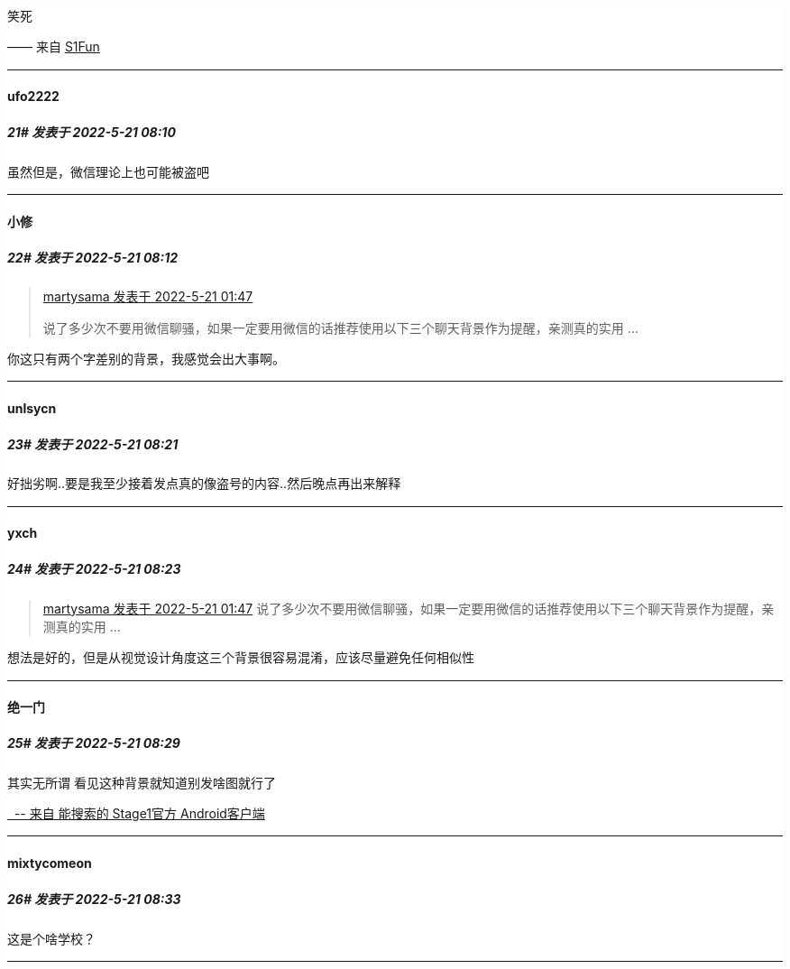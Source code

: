 笑死

—— 来自 [S1Fun](https://s1fun.koalcat.com)

*****

####  ufo2222  
##### 21#       发表于 2022-5-21 08:10

虽然但是，微信理论上也可能被盗吧

*****

####  小修  
##### 22#       发表于 2022-5-21 08:12

<blockquote><a href="httphttps://bbs.saraba1st.com/2b/forum.php?mod=redirect&amp;goto=findpost&amp;pid=55927851&amp;ptid=2070602" target="_blank">martysama 发表于 2022-5-21 01:47</a>

说了多少次不要用微信聊骚，如果一定要用微信的话推荐使用以下三个聊天背景作为提醒，亲测真的实用 ...</blockquote>
你这只有两个字差别的背景，我感觉会出大事啊。

*****

####  unlsycn  
##### 23#       发表于 2022-5-21 08:21

好拙劣啊..要是我至少接着发点真的像盗号的内容..然后晚点再出来解释

*****

####  yxch  
##### 24#       发表于 2022-5-21 08:23

<blockquote><a href="httphttps://bbs.saraba1st.com/2b/forum.php?mod=redirect&amp;goto=findpost&amp;pid=55927851&amp;ptid=2070602" target="_blank">martysama 发表于 2022-5-21 01:47</a>
说了多少次不要用微信聊骚，如果一定要用微信的话推荐使用以下三个聊天背景作为提醒，亲测真的实用 ...</blockquote>
想法是好的，但是从视觉设计角度这三个背景很容易混淆，应该尽量避免任何相似性

*****

####  绝一门  
##### 25#       发表于 2022-5-21 08:29

其实无所谓 看见这种背景就知道别发啥图就行了

[  -- 来自 能搜索的 Stage1官方 Android客户端](https://www.coolapk.com/apk/140634)

*****

####  mixtycomeon  
##### 26#       发表于 2022-5-21 08:33

这是个啥学校？

*****
